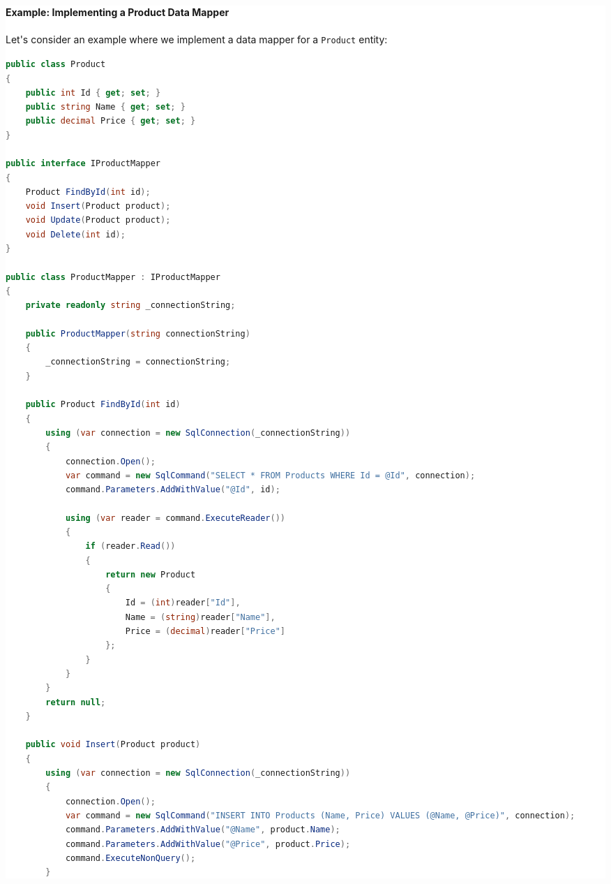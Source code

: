 #### Example: Implementing a Product Data Mapper

Let's consider an example where we implement a data mapper for a `Product` entity:

```csharp
public class Product
{
    public int Id { get; set; }
    public string Name { get; set; }
    public decimal Price { get; set; }
}

public interface IProductMapper
{
    Product FindById(int id);
    void Insert(Product product);
    void Update(Product product);
    void Delete(int id);
}

public class ProductMapper : IProductMapper
{
    private readonly string _connectionString;

    public ProductMapper(string connectionString)
    {
        _connectionString = connectionString;
    }

    public Product FindById(int id)
    {
        using (var connection = new SqlConnection(_connectionString))
        {
            connection.Open();
            var command = new SqlCommand("SELECT * FROM Products WHERE Id = @Id", connection);
            command.Parameters.AddWithValue("@Id", id);

            using (var reader = command.ExecuteReader())
            {
                if (reader.Read())
                {
                    return new Product
                    {
                        Id = (int)reader["Id"],
                        Name = (string)reader["Name"],
                        Price = (decimal)reader["Price"]
                    };
                }
            }
        }
        return null;
    }

    public void Insert(Product product)
    {
        using (var connection = new SqlConnection(_connectionString))
        {
            connection.Open();
            var command = new SqlCommand("INSERT INTO Products (Name, Price) VALUES (@Name, @Price)", connection);
            command.Parameters.AddWithValue("@Name", product.Name);
            command.Parameters.AddWithValue("@Price", product.Price);
            command.ExecuteNonQuery();
        }
```